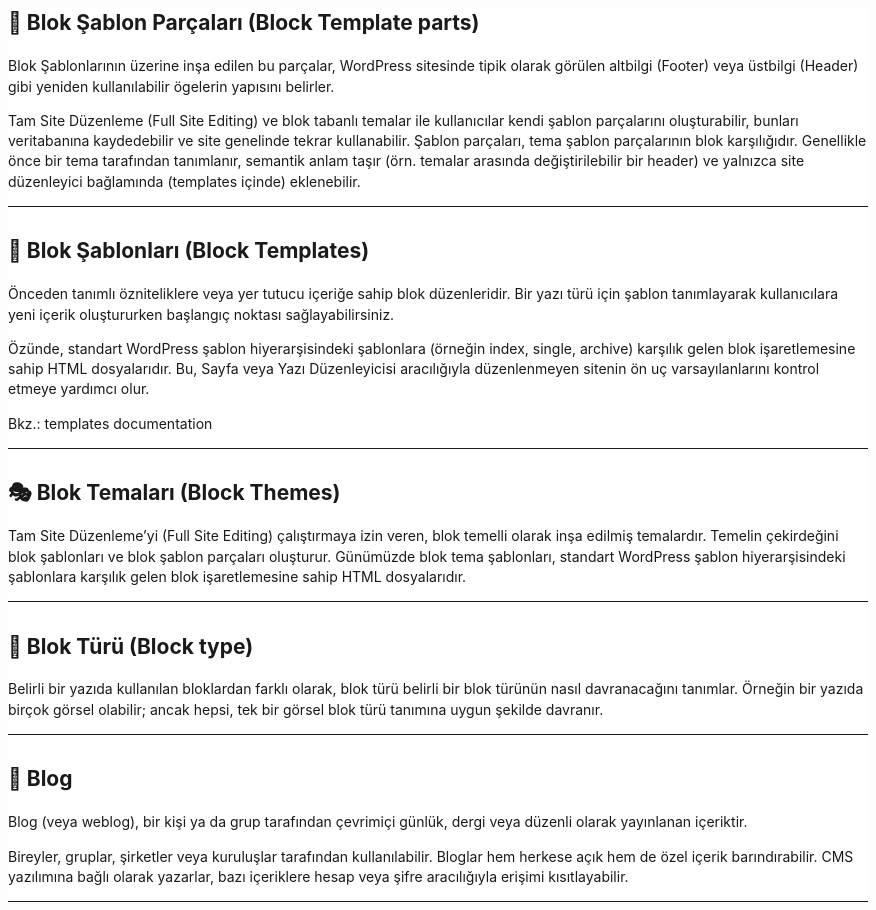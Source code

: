 ## 🧩 Blok Şablon Parçaları (Block Template parts)

Blok Şablonlarının üzerine inşa edilen bu parçalar, WordPress sitesinde tipik olarak görülen altbilgi (Footer) veya üstbilgi (Header) gibi yeniden kullanılabilir ögelerin yapısını belirler.

Tam Site Düzenleme (Full Site Editing) ve blok tabanlı temalar ile kullanıcılar kendi şablon parçalarını oluşturabilir, bunları veritabanına kaydedebilir ve site genelinde tekrar kullanabilir. Şablon parçaları, tema şablon parçalarının blok karşılığıdır. Genellikle önce bir tema tarafından tanımlanır, semantik anlam taşır (örn. temalar arasında değiştirilebilir bir header) ve yalnızca site düzenleyici bağlamında (templates içinde) eklenebilir.

---

## 📐 Blok Şablonları (Block Templates)

Önceden tanımlı özniteliklere veya yer tutucu içeriğe sahip blok düzenleridir. Bir yazı türü için şablon tanımlayarak kullanıcılara yeni içerik oluştururken başlangıç noktası sağlayabilirsiniz.

Özünde, standart WordPress şablon hiyerarşisindeki şablonlara (örneğin index, single, archive) karşılık gelen blok işaretlemesine sahip HTML dosyalarıdır. Bu, Sayfa veya Yazı Düzenleyicisi aracılığıyla düzenlenmeyen sitenin ön uç varsayılanlarını kontrol etmeye yardımcı olur.

Bkz.: templates documentation

---

## 🎭 Blok Temaları (Block Themes)

Tam Site Düzenleme’yi (Full Site Editing) çalıştırmaya izin veren, blok temelli olarak inşa edilmiş temalardır. Temelin çekirdeğini blok şablonları ve blok şablon parçaları oluşturur. Günümüzde blok tema şablonları, standart WordPress şablon hiyerarşisindeki şablonlara karşılık gelen blok işaretlemesine sahip HTML dosyalarıdır.

---

## 🧾 Blok Türü (Block type)

Belirli bir yazıda kullanılan bloklardan farklı olarak, blok türü belirli bir blok türünün nasıl davranacağını tanımlar. Örneğin bir yazıda birçok görsel olabilir; ancak hepsi, tek bir görsel blok türü tanımına uygun şekilde davranır.

---

## 📓 Blog

Blog (veya weblog), bir kişi ya da grup tarafından çevrimiçi günlük, dergi veya düzenli olarak yayınlanan içeriktir.

Bireyler, gruplar, şirketler veya kuruluşlar tarafından kullanılabilir. Bloglar hem herkese açık hem de özel içerik barındırabilir. CMS yazılımına bağlı olarak yazarlar, bazı içeriklere hesap veya şifre aracılığıyla erişimi kısıtlayabilir.

---
